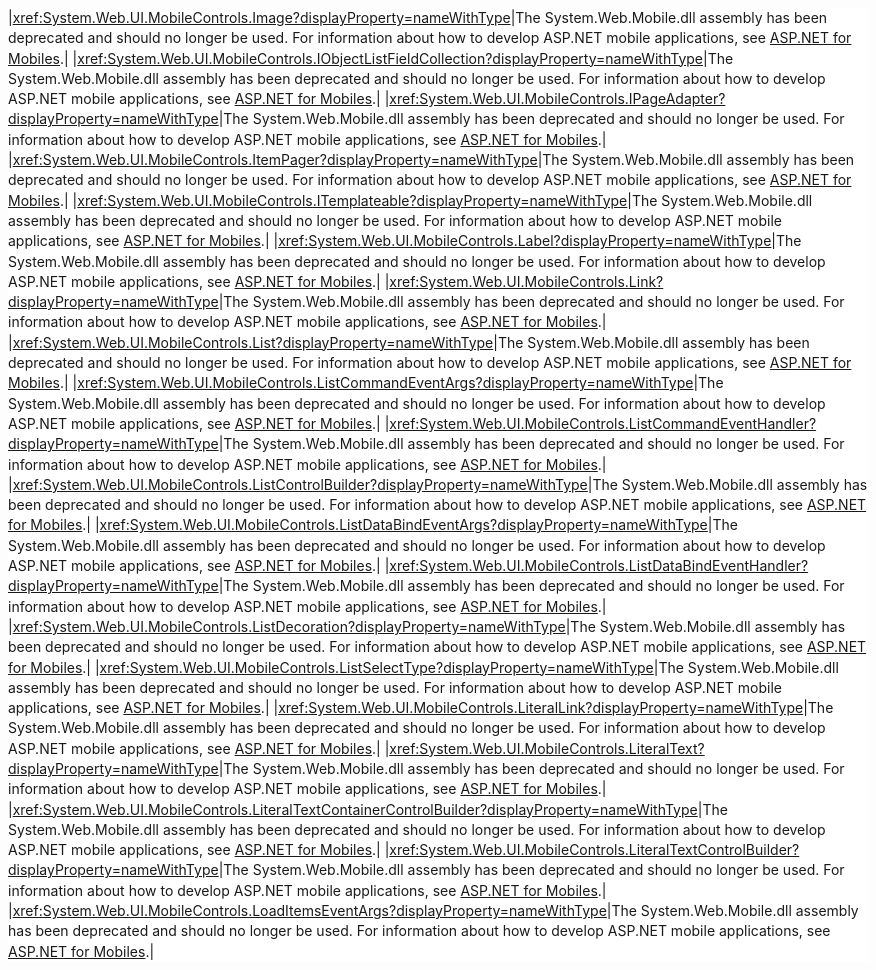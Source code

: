 |<xref:System.Web.UI.MobileControls.Image?displayProperty=nameWithType>|The System.Web.Mobile.dll assembly has been deprecated and should no longer be used. For information about how to develop ASP.NET mobile applications, see [ASP.NET for Mobiles](/aspnet/mobile/overview).|
|<xref:System.Web.UI.MobileControls.IObjectListFieldCollection?displayProperty=nameWithType>|The System.Web.Mobile.dll assembly has been deprecated and should no longer be used. For information about how to develop ASP.NET mobile applications, see [ASP.NET for Mobiles](/aspnet/mobile/overview).|
|<xref:System.Web.UI.MobileControls.IPageAdapter?displayProperty=nameWithType>|The System.Web.Mobile.dll assembly has been deprecated and should no longer be used. For information about how to develop ASP.NET mobile applications, see [ASP.NET for Mobiles](/aspnet/mobile/overview).|
|<xref:System.Web.UI.MobileControls.ItemPager?displayProperty=nameWithType>|The System.Web.Mobile.dll assembly has been deprecated and should no longer be used. For information about how to develop ASP.NET mobile applications, see [ASP.NET for Mobiles](/aspnet/mobile/overview).|
|<xref:System.Web.UI.MobileControls.ITemplateable?displayProperty=nameWithType>|The System.Web.Mobile.dll assembly has been deprecated and should no longer be used. For information about how to develop ASP.NET mobile applications, see [ASP.NET for Mobiles](/aspnet/mobile/overview).|
|<xref:System.Web.UI.MobileControls.Label?displayProperty=nameWithType>|The System.Web.Mobile.dll assembly has been deprecated and should no longer be used. For information about how to develop ASP.NET mobile applications, see [ASP.NET for Mobiles](/aspnet/mobile/overview).|
|<xref:System.Web.UI.MobileControls.Link?displayProperty=nameWithType>|The System.Web.Mobile.dll assembly has been deprecated and should no longer be used. For information about how to develop ASP.NET mobile applications, see [ASP.NET for Mobiles](/aspnet/mobile/overview).|
|<xref:System.Web.UI.MobileControls.List?displayProperty=nameWithType>|The System.Web.Mobile.dll assembly has been deprecated and should no longer be used. For information about how to develop ASP.NET mobile applications, see [ASP.NET for Mobiles](/aspnet/mobile/overview).|
|<xref:System.Web.UI.MobileControls.ListCommandEventArgs?displayProperty=nameWithType>|The System.Web.Mobile.dll assembly has been deprecated and should no longer be used. For information about how to develop ASP.NET mobile applications, see [ASP.NET for Mobiles](/aspnet/mobile/overview).|
|<xref:System.Web.UI.MobileControls.ListCommandEventHandler?displayProperty=nameWithType>|The System.Web.Mobile.dll assembly has been deprecated and should no longer be used. For information about how to develop ASP.NET mobile applications, see [ASP.NET for Mobiles](/aspnet/mobile/overview).|
|<xref:System.Web.UI.MobileControls.ListControlBuilder?displayProperty=nameWithType>|The System.Web.Mobile.dll assembly has been deprecated and should no longer be used. For information about how to develop ASP.NET mobile applications, see [ASP.NET for Mobiles](/aspnet/mobile/overview).|
|<xref:System.Web.UI.MobileControls.ListDataBindEventArgs?displayProperty=nameWithType>|The System.Web.Mobile.dll assembly has been deprecated and should no longer be used. For information about how to develop ASP.NET mobile applications, see [ASP.NET for Mobiles](/aspnet/mobile/overview).|
|<xref:System.Web.UI.MobileControls.ListDataBindEventHandler?displayProperty=nameWithType>|The System.Web.Mobile.dll assembly has been deprecated and should no longer be used. For information about how to develop ASP.NET mobile applications, see [ASP.NET for Mobiles](/aspnet/mobile/overview).|
|<xref:System.Web.UI.MobileControls.ListDecoration?displayProperty=nameWithType>|The System.Web.Mobile.dll assembly has been deprecated and should no longer be used. For information about how to develop ASP.NET mobile applications, see [ASP.NET for Mobiles](/aspnet/mobile/overview).|
|<xref:System.Web.UI.MobileControls.ListSelectType?displayProperty=nameWithType>|The System.Web.Mobile.dll assembly has been deprecated and should no longer be used. For information about how to develop ASP.NET mobile applications, see [ASP.NET for Mobiles](/aspnet/mobile/overview).|
|<xref:System.Web.UI.MobileControls.LiteralLink?displayProperty=nameWithType>|The System.Web.Mobile.dll assembly has been deprecated and should no longer be used. For information about how to develop ASP.NET mobile applications, see [ASP.NET for Mobiles](/aspnet/mobile/overview).|
|<xref:System.Web.UI.MobileControls.LiteralText?displayProperty=nameWithType>|The System.Web.Mobile.dll assembly has been deprecated and should no longer be used. For information about how to develop ASP.NET mobile applications, see [ASP.NET for Mobiles](/aspnet/mobile/overview).|
|<xref:System.Web.UI.MobileControls.LiteralTextContainerControlBuilder?displayProperty=nameWithType>|The System.Web.Mobile.dll assembly has been deprecated and should no longer be used. For information about how to develop ASP.NET mobile applications, see [ASP.NET for Mobiles](/aspnet/mobile/overview).|
|<xref:System.Web.UI.MobileControls.LiteralTextControlBuilder?displayProperty=nameWithType>|The System.Web.Mobile.dll assembly has been deprecated and should no longer be used. For information about how to develop ASP.NET mobile applications, see [ASP.NET for Mobiles](/aspnet/mobile/overview).|
|<xref:System.Web.UI.MobileControls.LoadItemsEventArgs?displayProperty=nameWithType>|The System.Web.Mobile.dll assembly has been deprecated and should no longer be used. For information about how to develop ASP.NET mobile applications, see [ASP.NET for Mobiles](/aspnet/mobile/overview).|